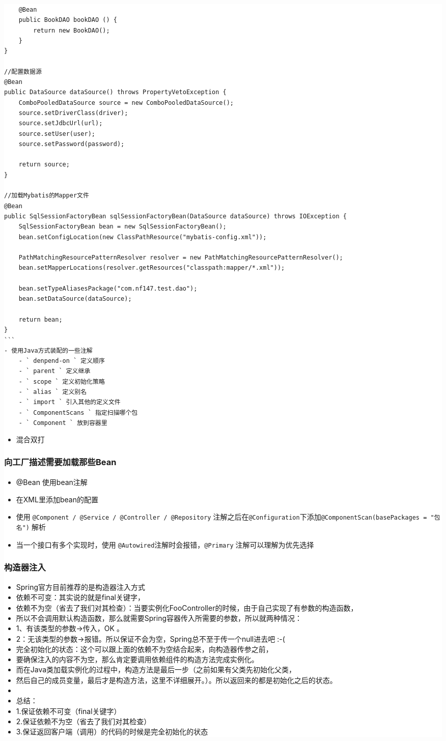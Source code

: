         @Bean
        public BookDAO bookDAO () {
            return new BookDAO();
        }
    }

    //配置数据源
    @Bean
    public DataSource dataSource() throws PropertyVetoException {
        ComboPooledDataSource source = new ComboPooledDataSource();
        source.setDriverClass(driver);
        source.setJdbcUrl(url);
        source.setUser(user);
        source.setPassword(password);

        return source;
    }

    //加载Mybatis的Mapper文件
    @Bean
    public SqlSessionFactoryBean sqlSessionFactoryBean(DataSource dataSource) throws IOException {
        SqlSessionFactoryBean bean = new SqlSessionFactoryBean();
        bean.setConfigLocation(new ClassPathResource("mybatis-config.xml"));

        PathMatchingResourcePatternResolver resolver = new PathMatchingResourcePatternResolver();
        bean.setMapperLocations(resolver.getResources("classpath:mapper/*.xml"));

        bean.setTypeAliasesPackage("com.nf147.test.dao");
        bean.setDataSource(dataSource);

        return bean;
    }
    ```
    - 使用Java方式装配的一些注解
        - ` denpend-on ` 定义顺序
        - ` parent ` 定义继承
        - ` scope ` 定义初始化策略
        - ` alias ` 定义别名
        - ` import ` 引入其他的定义文件
        - ` ComponentScans ` 指定扫描哪个包
        - ` Component ` 放到容器里
- 混合双打
### 向工厂描述需要加载那些Bean
- @Bean 使用bean注解
- <bean> 在XML里添加bean的配置
- 使用 ` @Component / @Service / @Controller / @Repository ` 注解之后在` @Configuration `下添加` @ComponentScan(basePackages = "包名") ` 解析

- 当一个接口有多个实现时，使用 ` @Autowired `注解时会报错，` @Primary ` 注解可以理解为优先选择
### 构造器注入
* Spring官方目前推荐的是构造器注入方式
* 依赖不可变：其实说的就是final关键字，
* 依赖不为空（省去了我们对其检查）：当要实例化FooController的时候，由于自己实现了有参数的构造函数，
* 所以不会调用默认构造函数，那么就需要Spring容器传入所需要的参数，所以就两种情况：
* 1、有该类型的参数->传入，OK 。
* 2：无该类型的参数->报错。所以保证不会为空，Spring总不至于传一个null进去吧 :-(
* 完全初始化的状态：这个可以跟上面的依赖不为空结合起来，向构造器传参之前，
* 要确保注入的内容不为空，那么肯定要调用依赖组件的构造方法完成实例化。
* 而在Java类加载实例化的过程中，构造方法是最后一步（之前如果有父类先初始化父类，
* 然后自己的成员变量，最后才是构造方法，这里不详细展开。）。所以返回来的都是初始化之后的状态。
*
* 总结：
* 1.保证依赖不可变（final关键字）
* 2.保证依赖不为空（省去了我们对其检查）
* 3.保证返回客户端（调用）的代码的时候是完全初始化的状态